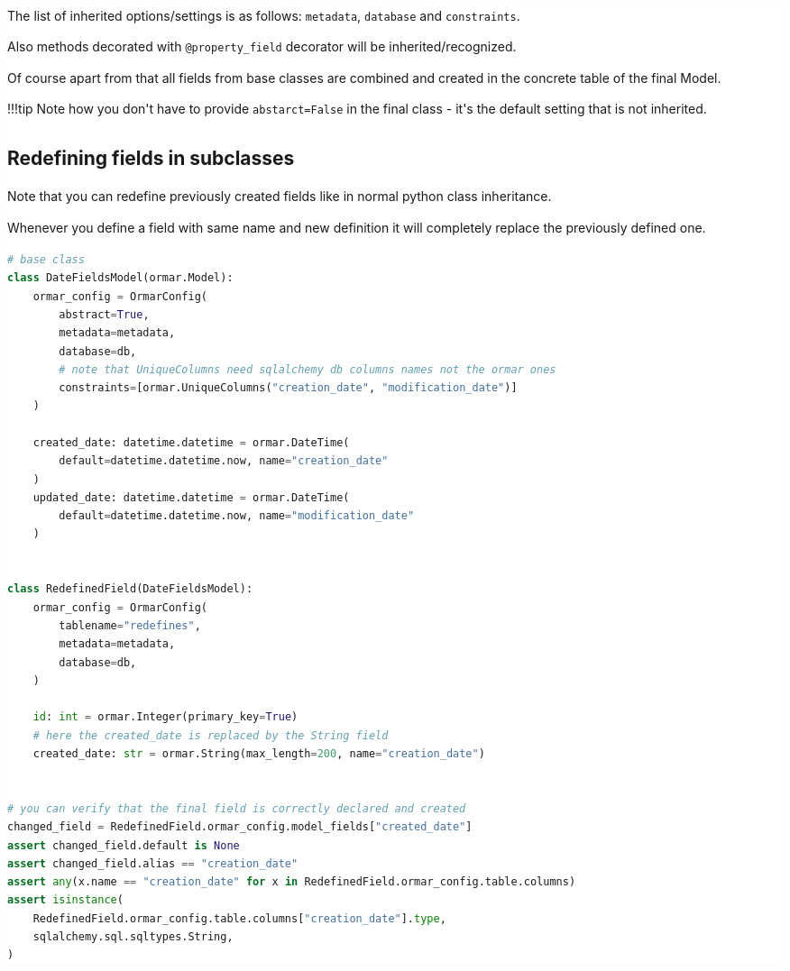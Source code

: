 The list of inherited options/settings is as follows: `metadata`, `database`
and `constraints`.

Also methods decorated with `@property_field` decorator will be inherited/recognized.

Of course apart from that all fields from base classes are combined and created in the
concrete table of the final Model.

!!!tip
    Note how you don't have to provide `abstarct=False` in the final class - it's the default setting
    that is not inherited.

## Redefining fields in subclasses

Note that you can redefine previously created fields like in normal python class
inheritance.

Whenever you define a field with same name and new definition it will completely replace
the previously defined one.

```python
# base class
class DateFieldsModel(ormar.Model):
    ormar_config = OrmarConfig(
        abstract=True,
        metadata=metadata,
        database=db,
        # note that UniqueColumns need sqlalchemy db columns names not the ormar ones
        constraints=[ormar.UniqueColumns("creation_date", "modification_date")]
    )

    created_date: datetime.datetime = ormar.DateTime(
        default=datetime.datetime.now, name="creation_date"
    )
    updated_date: datetime.datetime = ormar.DateTime(
        default=datetime.datetime.now, name="modification_date"
    )


class RedefinedField(DateFieldsModel):
    ormar_config = OrmarConfig(
        tablename="redefines",
        metadata=metadata,
        database=db,
    )

    id: int = ormar.Integer(primary_key=True)
    # here the created_date is replaced by the String field
    created_date: str = ormar.String(max_length=200, name="creation_date")


# you can verify that the final field is correctly declared and created
changed_field = RedefinedField.ormar_config.model_fields["created_date"]
assert changed_field.default is None
assert changed_field.alias == "creation_date"
assert any(x.name == "creation_date" for x in RedefinedField.ormar_config.table.columns)
assert isinstance(
    RedefinedField.ormar_config.table.columns["creation_date"].type,
    sqlalchemy.sql.sqltypes.String,
)
```
